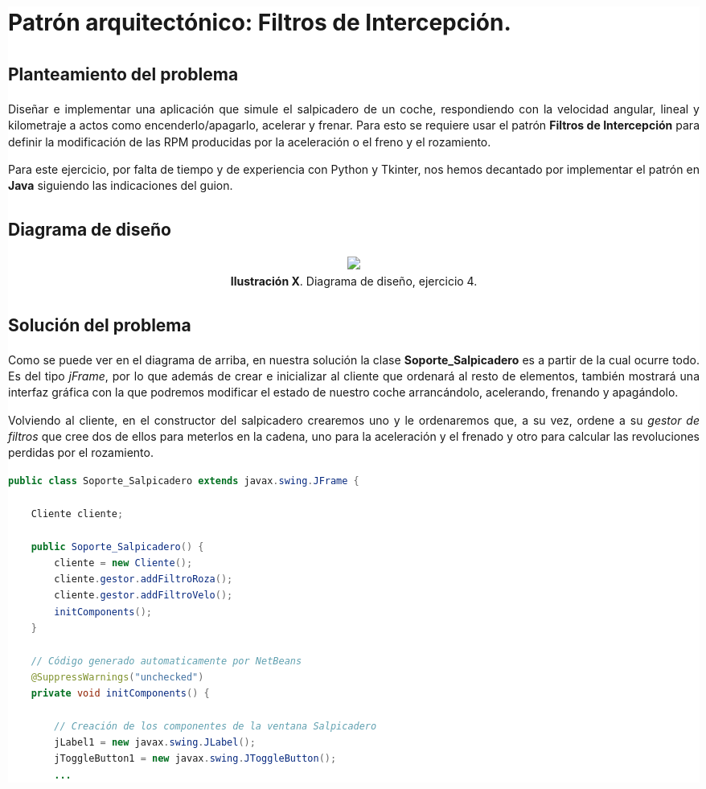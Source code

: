 # Patrón arquitectónico: Filtros de Intercepción.

## Planteamiento del problema
<div class="parrafo" style = 'text-align:justify;'>
    <p>
    Diseñar e implementar una aplicación que simule el salpicadero de un coche, respondiendo con la velocidad angular, lineal y kilometraje a actos como encenderlo/apagarlo, acelerar y frenar. Para esto se requiere usar el patrón <strong>Filtros de Intercepción</strong> para definir la modificación de las RPM producidas por la aceleración o el freno y el rozamiento.
    </p>
    <p>
    Para este ejercicio, por falta de tiempo y de experiencia con Python y Tkinter, nos hemos decantado por implementar el patrón en <strong>Java</strong> siguiendo las indicaciones del guion.
    </p>
</div>

## Diagrama de diseño
<div class="imagen" style = 'text-align:center;'>
    <img src="../img/Diagrama-P4.png">
    <p class="leyenda" style = 'margin:0px'><strong>Ilustración X</strong>. Diagrama de diseño, ejercicio 4.</p>
</div>

## Solución del problema
<div class="parrafo" style = 'text-align:justify;'>
    <p>
    Como se puede ver en el diagrama de arriba, en nuestra solución la clase <strong>Soporte_Salpicadero</strong> es a partir de la cual ocurre todo. Es del tipo <em>jFrame</em>, por lo que además de crear e inicializar al cliente que ordenará al resto de elementos, también mostrará una interfaz gráfica con la que podremos modificar el estado de nuestro coche arrancándolo, acelerando, frenando y apagándolo.
    </p>
    <p>
    Volviendo al cliente, en el constructor del salpicadero crearemos uno y le ordenaremos que, a su vez, ordene a su <em>gestor de filtros</em> que cree dos de ellos para meterlos en la cadena, uno para la aceleración y el frenado y otro para calcular las revoluciones perdidas por el rozamiento.
    </p>
</div>

```java
public class Soporte_Salpicadero extends javax.swing.JFrame {
    
    Cliente cliente;
   
    public Soporte_Salpicadero() {
        cliente = new Cliente();
        cliente.gestor.addFiltroRoza();
        cliente.gestor.addFiltroVelo();
        initComponents();
    }

    // Código generado automaticamente por NetBeans
    @SuppressWarnings("unchecked")
    private void initComponents() {

        // Creación de los componentes de la ventana Salpicadero
        jLabel1 = new javax.swing.JLabel();
        jToggleButton1 = new javax.swing.JToggleButton();
        ...

```